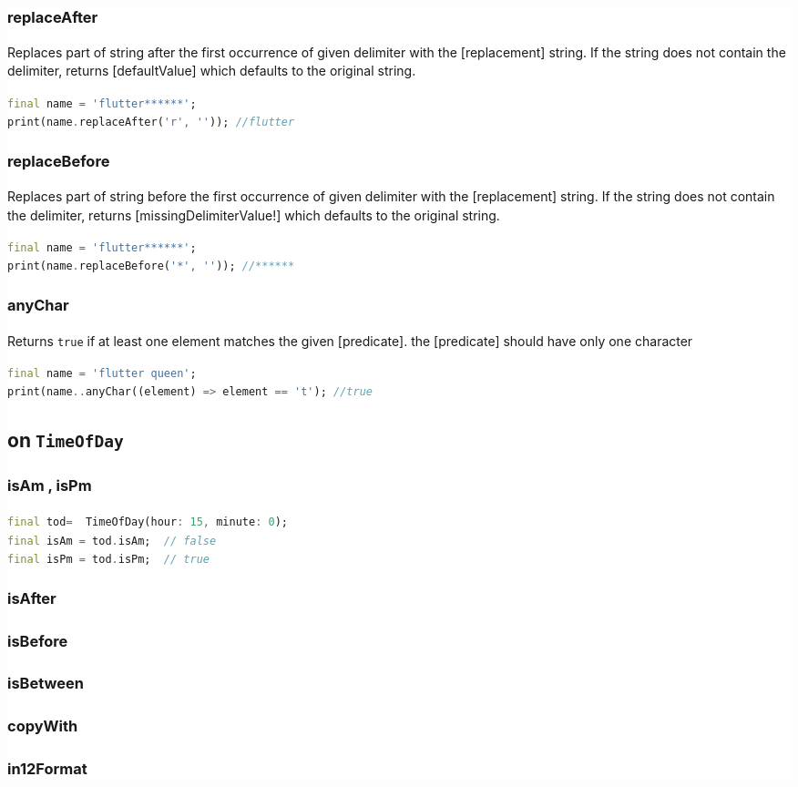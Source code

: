 ### replaceAfter

Replaces part of string after the first occurrence of given delimiter with the [replacement] string.
If the string does not contain the delimiter, returns [defaultValue] which defaults to the original string.

```dart
final name = 'flutter******';
print(name.replaceAfter('r', '')); //flutter
```

### replaceBefore

Replaces part of string before the first occurrence of given delimiter with the [replacement] string.
If the string does not contain the delimiter, returns [missingDelimiterValue!] which defaults to the original string.

```dart
final name = 'flutter******';
print(name.replaceBefore('*', '')); //******
```

### anyChar

Returns `true` if at least one element matches the given [predicate].
the [predicate] should have only one character

```dart
final name = 'flutter queen';
print(name..anyChar((element) => element == 't'); //true
```

## on `TimeOfDay`

### isAm , isPm

```dart
final tod=  TimeOfDay(hour: 15, minute: 0);
final isAm = tod.isAm;  // false
final isPm = tod.isPm;  // true
```

### isAfter

### isBefore

### isBetween

### copyWith

### in12Format
